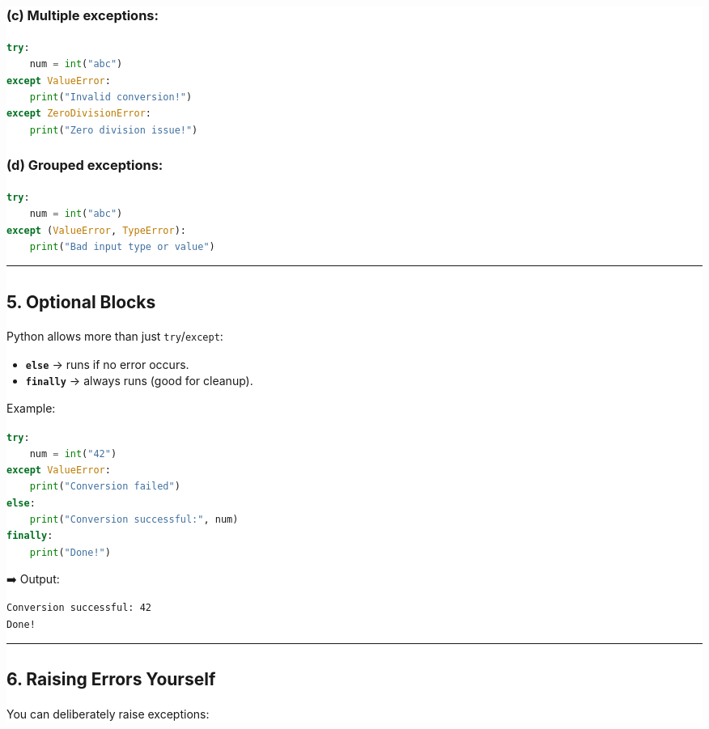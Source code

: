 ### (c) Multiple exceptions:

```python
try:
    num = int("abc")
except ValueError:
    print("Invalid conversion!")
except ZeroDivisionError:
    print("Zero division issue!")
```

### (d) Grouped exceptions:

```python
try:
    num = int("abc")
except (ValueError, TypeError):
    print("Bad input type or value")
```

---

## 5. **Optional Blocks**

Python allows more than just `try`/`except`:

* **`else`** → runs if no error occurs.
* **`finally`** → always runs (good for cleanup).

Example:

```python
try:
    num = int("42")
except ValueError:
    print("Conversion failed")
else:
    print("Conversion successful:", num)
finally:
    print("Done!")
```

➡️ Output:

```
Conversion successful: 42
Done!
```

---

## 6. **Raising Errors Yourself**

You can deliberately raise exceptions:
